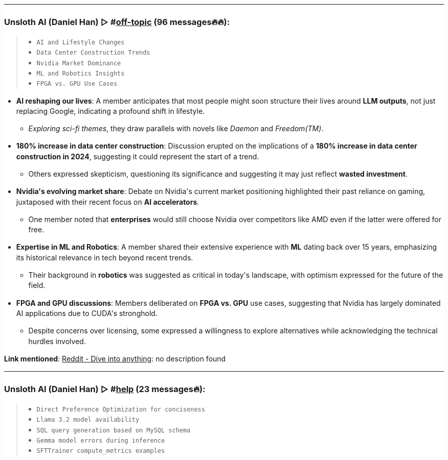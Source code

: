 
---

### **Unsloth AI (Daniel Han) ▷ #**[**off-topic**](https://discord.com/channels/1179035537009545276/1179039861576056922/1299097342628073544) (96 messages🔥🔥):

> - `AI and Lifestyle Changes`
> - `Data Center Construction Trends`
> - `Nvidia Market Dominance`
> - `ML and Robotics Insights`
> - `FPGA vs. GPU Use Cases`

- **AI reshaping our lives**: A member anticipates that most people might soon structure their lives around **LLM outputs**, not just replacing Google, indicating a profound shift in lifestyle.
  
  - *Exploring sci-fi themes*, they draw parallels with novels like *Daemon* and *Freedom(TM)*.
- **180% increase in data center construction**: Discussion erupted on the implications of a **180% increase in data center construction in 2024**, suggesting it could represent the start of a trend.
  
  - Others expressed skepticism, questioning its significance and suggesting it may just reflect **wasted investment**.
- **Nvidia's evolving market share**: Debate on Nvidia's current market positioning highlighted their past reliance on gaming, juxtaposed with their recent focus on **AI accelerators**.
  
  - One member noted that **enterprises** would still choose Nvidia over competitors like AMD even if the latter were offered for free.
- **Expertise in ML and Robotics**: A member shared their extensive experience with **ML** dating back over 15 years, emphasizing its historical relevance in tech beyond recent trends.
  
  - Their background in **robotics** was suggested as critical in today's landscape, with optimism expressed for the future of the field.
- **FPGA and GPU discussions**: Members deliberated on **FPGA vs. GPU** use cases, suggesting that Nvidia has largely dominated AI applications due to CUDA's stronghold.
  
  - Despite concerns over licensing, some expressed a willingness to explore alternatives while acknowledging the technical hurdles involved.

 

**Link mentioned**: [Reddit - Dive into anything](https://www.reddit.com/r/technology/comments/1gacxos/characterai_faces_lawsuit_after_teens_suicide/): no description found

 

---

### **Unsloth AI (Daniel Han) ▷ #**[**help**](https://discord.com/channels/1179035537009545276/1179777624986357780/1299098878485860383) (23 messages🔥):

> - `Direct Preference Optimization for conciseness`
> - `Llama 3.2 model availability`
> - `SQL query generation based on MySQL schema`
> - `Gemma model errors during inference`
> - `SFTTrainer compute_metrics examples`
